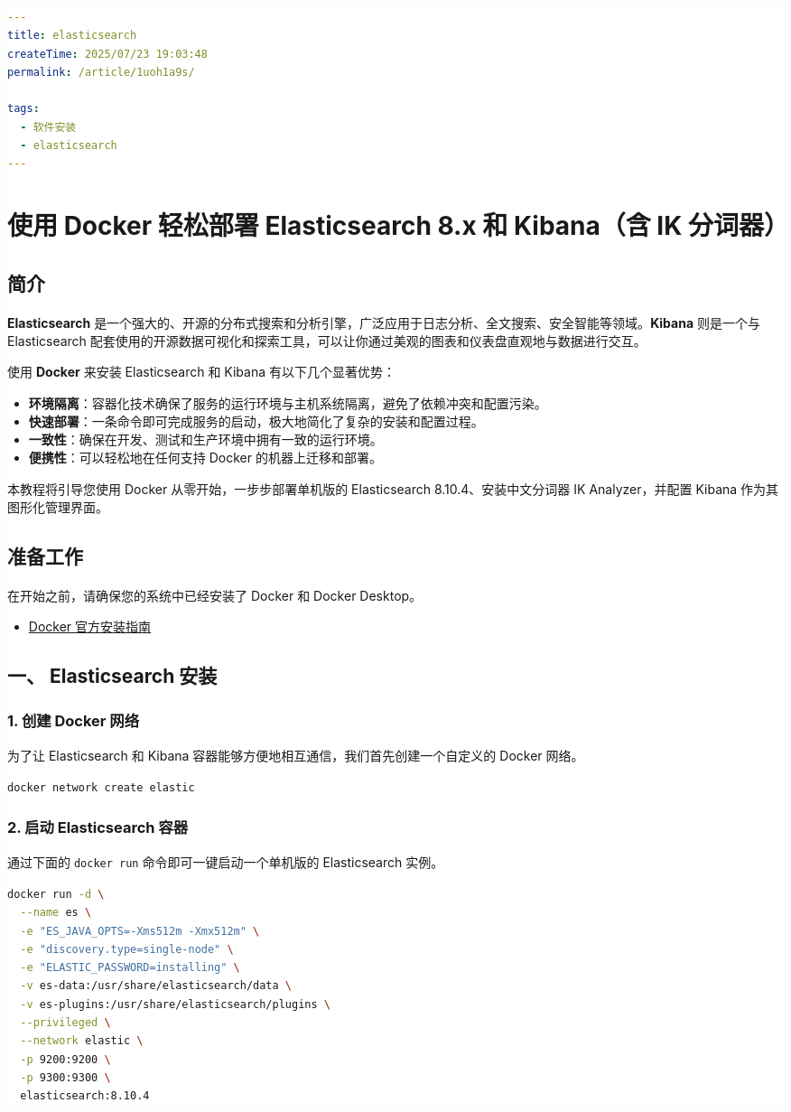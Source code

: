 ```yaml
---
title: elasticsearch
createTime: 2025/07/23 19:03:48
permalink: /article/1uoh1a9s/

tags:
  - 软件安装
  - elasticsearch
---
```



# 使用 Docker 轻松部署 Elasticsearch 8.x 和 Kibana（含 IK 分词器）

## 简介

**Elasticsearch** 是一个强大的、开源的分布式搜索和分析引擎，广泛应用于日志分析、全文搜索、安全智能等领域。**Kibana** 则是一个与 Elasticsearch 配套使用的开源数据可视化和探索工具，可以让你通过美观的图表和仪表盘直观地与数据进行交互。

使用 **Docker** 来安装 Elasticsearch 和 Kibana 有以下几个显著优势：

*   **环境隔离**：容器化技术确保了服务的运行环境与主机系统隔离，避免了依赖冲突和配置污染。
*   **快速部署**：一条命令即可完成服务的启动，极大地简化了复杂的安装和配置过程。
*   **一致性**：确保在开发、测试和生产环境中拥有一致的运行环境。
*   **便携性**：可以轻松地在任何支持 Docker 的机器上迁移和部署。

本教程将引导您使用 Docker 从零开始，一步步部署单机版的 Elasticsearch 8.10.4、安装中文分词器 IK Analyzer，并配置 Kibana 作为其图形化管理界面。

## 准备工作

在开始之前，请确保您的系统中已经安装了 Docker 和 Docker Desktop。

*   [Docker 官方安装指南](https://docs.docker.com/engine/install/)

## 一、 Elasticsearch 安装

### 1. 创建 Docker 网络

为了让 Elasticsearch 和 Kibana 容器能够方便地相互通信，我们首先创建一个自定义的 Docker 网络。

```bash
docker network create elastic
```

### 2. 启动 Elasticsearch 容器

通过下面的 `docker run` 命令即可一键启动一个单机版的 Elasticsearch 实例。

```bash
docker run -d \
  --name es \
  -e "ES_JAVA_OPTS=-Xms512m -Xmx512m" \
  -e "discovery.type=single-node" \
  -e "ELASTIC_PASSWORD=installing" \
  -v es-data:/usr/share/elasticsearch/data \
  -v es-plugins:/usr/share/elasticsearch/plugins \
  --privileged \
  --network elastic \
  -p 9200:9200 \
  -p 9300:9300 \
  elasticsearch:8.10.4
```
